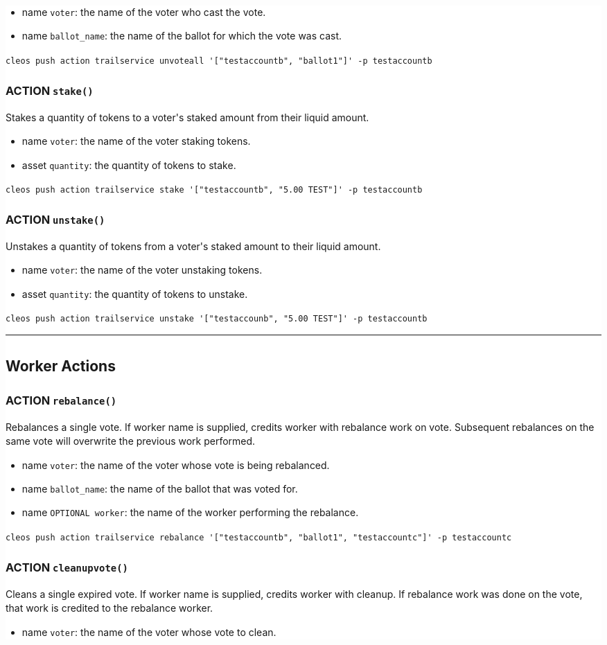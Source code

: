 - name `voter`: the name of the voter who cast the vote.

- name `ballot_name`: the name of the ballot for which the vote was cast.

```
cleos push action trailservice unvoteall '["testaccountb", "ballot1"]' -p testaccountb
```

### ACTION `stake()`

Stakes a quantity of tokens to a voter's staked amount from their liquid amount.

- name `voter`: the name of the voter staking tokens.

- asset `quantity`: the quantity of tokens to stake.

```
cleos push action trailservice stake '["testaccountb", "5.00 TEST"]' -p testaccountb
```

### ACTION `unstake()`

Unstakes a quantity of tokens from a voter's staked amount to their liquid amount. 

- name `voter`: the name of the voter unstaking tokens.

- asset `quantity`: the quantity of tokens to unstake.

```
cleos push action trailservice unstake '["testaccounb", "5.00 TEST"]' -p testaccountb
```

-----

## Worker Actions

### ACTION `rebalance()`

Rebalances a single vote. If worker name is supplied, credits worker with rebalance work on vote. Subsequent rebalances on the same vote will overwrite the previous work performed. 

- name `voter`: the name of the voter whose vote is being rebalanced.

- name `ballot_name`: the name of the ballot that was voted for.

- name `OPTIONAL worker`: the name of the worker performing the rebalance.

```
cleos push action trailservice rebalance '["testaccountb", "ballot1", "testaccountc"]' -p testaccountc
```

### ACTION `cleanupvote()`

Cleans a single expired vote. If worker name is supplied, credits worker with cleanup. If rebalance work was done on the vote, that work is credited to the rebalance worker.

- name `voter`: the name of the voter whose vote to clean.
